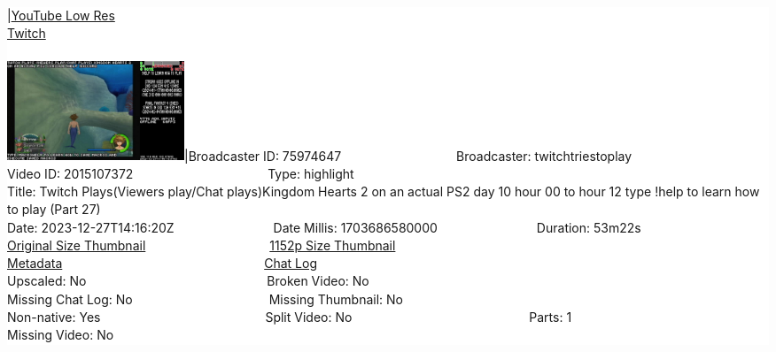 |[YouTube Low Res](https://www.youtube.com/watch?v=S2UxY0R520g)<br>[Twitch](https://www.twitch.tv/videos/2015107372)<br><br>[<img src="../../../../../75974647/videos/thumbnails_1152p/2023/12/1703686580000_2023_12_27T14_16_20Z_75974647_2015107372_videos_thumbnails_1152p_thumb2015107372-2048x1152.jpg" width="200">](https://www.youtube.com/watch?v=S2UxY0R520g)|Broadcaster ID: 75974647          Broadcaster: twitchtriestoplay<br>Video ID: 2015107372             Type: highlight<br>Title: Twitch Plays(Viewers play/Chat plays)Kingdom Hearts 2 on an actual PS2 day 10 hour 00 to hour 12 type !help to learn how to play (Part 27)<br>Date: 2023-12-27T14:16:20Z        Date Millis: 1703686580000        Duration: 53m22s<br>[Original Size Thumbnail](../../../../../75974647/videos/thumbnails_orig/2023/12/1703686580000_2023_12_27T14_16_20Z_75974647_2015107372_videos_thumbnails_orig_thumb2015107372-0x0.jpg)          [1152p Size Thumbnail](../../../../../75974647/videos/thumbnails_1152p/2023/12/1703686580000_2023_12_27T14_16_20Z_75974647_2015107372_videos_thumbnails_1152p_thumb2015107372-2048x1152.jpg)<br>[Metadata](../../../../../75974647/videos/metadata/2023/12/1703686580000_2023_12_27T14_16_20Z_75974647_2015107372_video_metadata.json)                 [Chat Log](../../../../../75974647/videos/chatlogs/2023/12/2023-12-27T14_16_20Z_75974647_2015107372_chat.json)<br>Upscaled: No                Broken Video: No<br>Missing Chat Log: No           Missing Thumbnail: No<br>Non-native: Yes              Split Video: No               Parts: 1<br>Missing Video: No
